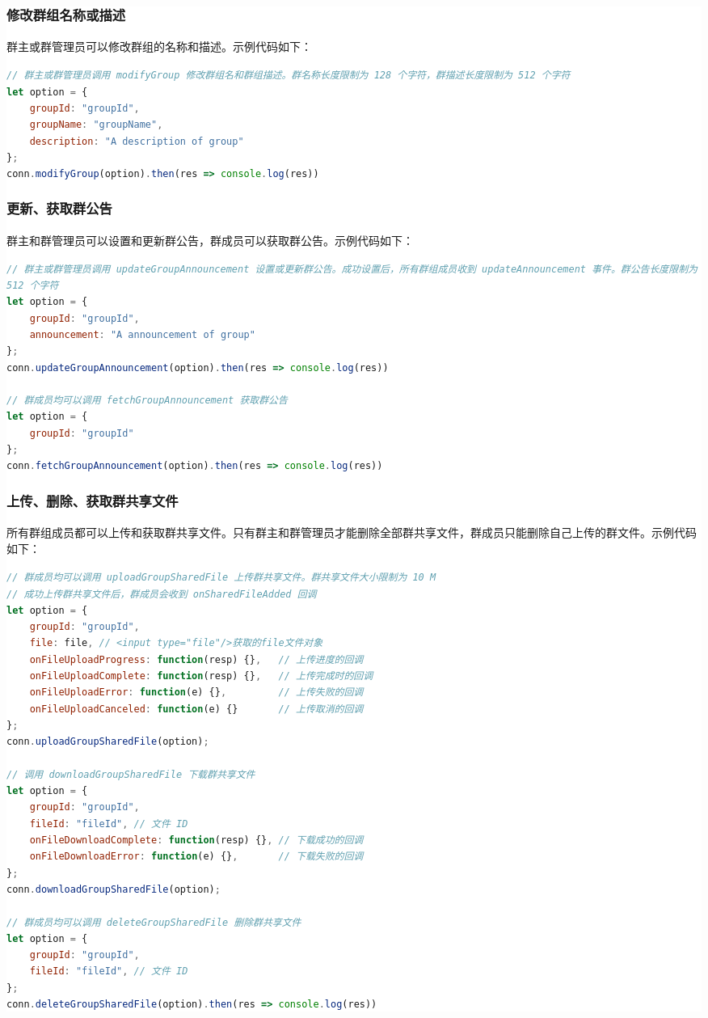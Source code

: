 ### 修改群组名称或描述

群主或群管理员可以修改群组的名称和描述。示例代码如下：

```javascript
// 群主或群管理员调用 modifyGroup 修改群组名和群组描述。群名称长度限制为 128 个字符，群描述长度限制为 512 个字符
let option = {
    groupId: "groupId",
    groupName: "groupName",
    description: "A description of group"
};
conn.modifyGroup(option).then(res => console.log(res))
```

### 更新、获取群公告

群主和群管理员可以设置和更新群公告，群成员可以获取群公告。示例代码如下：

```javascript
// 群主或群管理员调用 updateGroupAnnouncement 设置或更新群公告。成功设置后，所有群组成员收到 updateAnnouncement 事件。群公告长度限制为 512 个字符
let option = {
    groupId: "groupId",   
    announcement: "A announcement of group"                       
};
conn.updateGroupAnnouncement(option).then(res => console.log(res))

// 群成员均可以调用 fetchGroupAnnouncement 获取群公告
let option = {
    groupId: "groupId"
};
conn.fetchGroupAnnouncement(option).then(res => console.log(res))
```

### 上传、删除、获取群共享文件

所有群组成员都可以上传和获取群共享文件。只有群主和群管理员才能删除全部群共享文件，群成员只能删除自己上传的群文件。示例代码如下：

```javascript
// 群成员均可以调用 uploadGroupSharedFile 上传群共享文件。群共享文件大小限制为 10 M
// 成功上传群共享文件后，群成员会收到 onSharedFileAdded 回调
let option = {
    groupId: "groupId",
    file: file, // <input type="file"/>获取的file文件对象                         
    onFileUploadProgress: function(resp) {},   // 上传进度的回调
    onFileUploadComplete: function(resp) {},   // 上传完成时的回调
    onFileUploadError: function(e) {},         // 上传失败的回调
    onFileUploadCanceled: function(e) {}       // 上传取消的回调
};
conn.uploadGroupSharedFile(option);

// 调用 downloadGroupSharedFile 下载群共享文件
let option = {
    groupId: "groupId",
    fileId: "fileId", // 文件 ID                  
    onFileDownloadComplete: function(resp) {}, // 下载成功的回调
    onFileDownloadError: function(e) {},       // 下载失败的回调
};
conn.downloadGroupSharedFile(option);

// 群成员均可以调用 deleteGroupSharedFile 删除群共享文件
let option = {
    groupId: "groupId",
    fileId: "fileId", // 文件 ID 
};
conn.deleteGroupSharedFile(option).then(res => console.log(res))

```